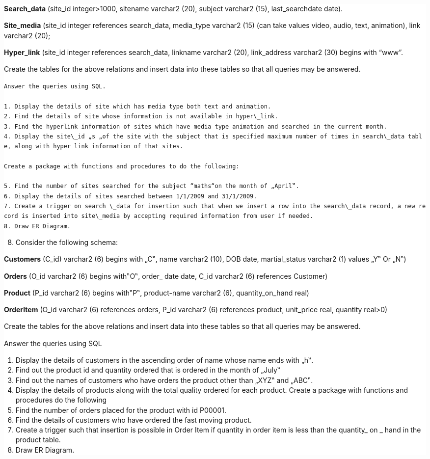 **Search\_data** (site\_id integer>1000, sitename varchar2 (20), subject varchar2 (15), last\_searchdate date). 

**Site\_media** (site\_id integer references search\_data, media\_type varchar2 (15) (can take values video, audio, text, animation), link varchar2 (20); 

**Hyper\_link** (site\_id integer references search\_data, linkname varchar2 (20), link\_address varchar2 (30) begins with “www”. 

Create the tables for the above relations and insert data into these tables so that all queries may be answered. 
```
Answer the queries using SQL. 

1. Display the details of site which has media type both text and animation. 
2. Find the details of site whose information is not available in hyper\_link. 
3. Find the hyperlink information of sites which have media type animation and searched in the current month.  
4. Display the site\_id „s „of the site with the subject that is specified maximum number of times in search\_data table, along with hyper link information of that sites. 

Create a package with functions and procedures to do the following: 

5. Find the number of sites searched for the subject “maths“on the month of „April‟. 
6. Display the details of sites searched between 1/1/2009 and 31/1/2009. 
7. Create a trigger on search \_data for insertion such that when we insert a row into the search\_data record, a new record is inserted into site\_media by accepting required information from user if needed. 
8. Draw ER Diagram. 
```
8. Consider the following schema: 

**Customers** (C\_id) varchar2 (6) begins with „C‟, name varchar2 (10), DOB date, martial\_status varchar2 (1) values „Y‟ Or „N‟) 

**Orders** (O\_id varchar2 (6) begins with‟O‟, order\_ date date, C\_id varchar2 (6) references Customer) 

**Product** (P\_id varchar2 (6) begins with‟P‟, product-name varchar2 (6), quantity\_on\_hand real) 

**OrderItem**  (O\_id  varchar2  (6)  references  orders,  P\_id  varchar2  (6)  references  product, unit\_price real, quantity real>0) 

Create the tables for the above relations and insert data into these tables so that all queries may be answered. 

Answer the queries using SQL 

1. Display the details of customers in the ascending order of name whose name ends with „h‟. 
1. Find out the  product id and quantity ordered that is ordered in the month of „July‟ 
1. Find out the names of customers who have orders the product other than „XYZ‟ and „ABC‟. 
1. Display the details of products along with the total quality ordered for each product. Create a package with functions and procedures do the following 
1. Find the number of orders placed for the product with id P00001. 
1. Find the details of customers who have ordered the fast moving product. 
1. Create a trigger such that insertion is possible in Order Item if quantity in order item is less than the quantity\_ on \_ hand  in the product table. 
1. Draw ER Diagram. 
